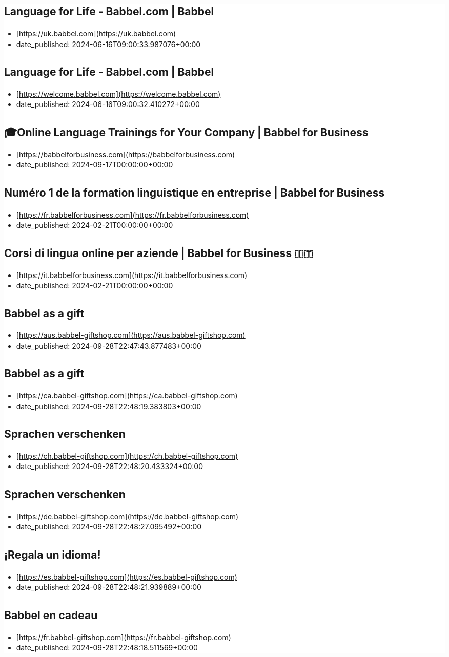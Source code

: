 ## Language for Life - Babbel.com | Babbel
 - [https://uk.babbel.com](https://uk.babbel.com)
 - date_published: 2024-06-16T09:00:33.987076+00:00

 ## Language for Life - Babbel.com | Babbel
 - [https://welcome.babbel.com](https://welcome.babbel.com)
 - date_published: 2024-06-16T09:00:32.410272+00:00

 ## 🎓Online Language Trainings for Your Company | Babbel for Business
 - [https://babbelforbusiness.com](https://babbelforbusiness.com)
 - date_published: 2024-09-17T00:00:00+00:00

 ## Numéro 1 de la formation linguistique en entreprise | Babbel for Business
 - [https://fr.babbelforbusiness.com](https://fr.babbelforbusiness.com)
 - date_published: 2024-02-21T00:00:00+00:00

 ## Corsi di lingua online per aziende | Babbel for Business 🇮🇹
 - [https://it.babbelforbusiness.com](https://it.babbelforbusiness.com)
 - date_published: 2024-02-21T00:00:00+00:00

 ## Babbel as a gift
 - [https://aus.babbel-giftshop.com](https://aus.babbel-giftshop.com)
 - date_published: 2024-09-28T22:47:43.877483+00:00

 ## Babbel as a gift
 - [https://ca.babbel-giftshop.com](https://ca.babbel-giftshop.com)
 - date_published: 2024-09-28T22:48:19.383803+00:00

 ## Sprachen verschenken
 - [https://ch.babbel-giftshop.com](https://ch.babbel-giftshop.com)
 - date_published: 2024-09-28T22:48:20.433324+00:00

 ## Sprachen verschenken
 - [https://de.babbel-giftshop.com](https://de.babbel-giftshop.com)
 - date_published: 2024-09-28T22:48:27.095492+00:00

 ## ¡Regala un idioma!
 - [https://es.babbel-giftshop.com](https://es.babbel-giftshop.com)
 - date_published: 2024-09-28T22:48:21.939889+00:00

 ## Babbel en cadeau
 - [https://fr.babbel-giftshop.com](https://fr.babbel-giftshop.com)
 - date_published: 2024-09-28T22:48:18.511569+00:00
